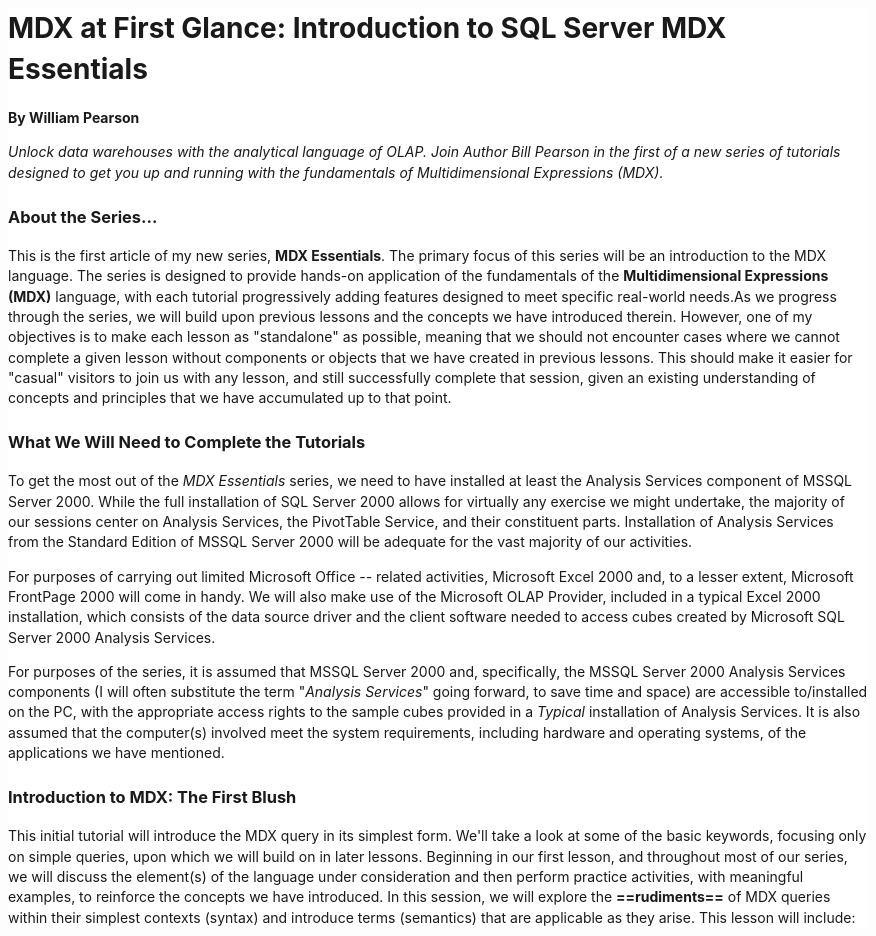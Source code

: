 # MDX at First Glance: Introduction to SQL Server MDX Essentials

**By William Pearson**

*Unlock data warehouses with the analytical language of OLAP. Join Author Bill Pearson in the first of a new series of tutorials designed to get you up and running with the fundamentals of Multidimensional Expressions (MDX).*

### About the Series...

This is the first article of my new series, **MDX Essentials**. The primary focus of this series will be an introduction to the MDX language. The series is designed to provide hands-on application of the fundamentals of the **Multidimensional Expressions (MDX)** language, with each tutorial progressively adding features designed to meet specific real-world needs.As we progress through the series, we will build upon previous lessons and the concepts we have introduced therein. However, one of my objectives is to make each lesson as "standalone" as possible, meaning that we should not encounter cases where we cannot complete a given lesson without components or objects that we have created in previous lessons. This should make it easier for "casual" visitors to join us with any lesson, and still successfully complete that session, given an existing understanding of concepts and principles that we have accumulated up to that point.

### What We Will Need to Complete the Tutorials

To get the most out of the *MDX Essentials* series, we need to have installed at least the Analysis Services component of MSSQL Server 2000. While the full installation of SQL Server 2000 allows for virtually any exercise we might undertake, the majority of our sessions center on Analysis Services, the PivotTable Service, and their constituent parts. Installation of Analysis Services from the Standard Edition of MSSQL Server 2000 will be adequate for the vast majority of our activities.

For purposes of carrying out limited Microsoft Office -- related activities, Microsoft Excel 2000 and, to a lesser extent, Microsoft FrontPage 2000 will come in handy. We will also make use of the Microsoft OLAP Provider, included in a typical Excel 2000 installation, which consists of the data source driver and the client software needed to access cubes created by Microsoft SQL Server 2000 Analysis Services.

For purposes of the series, it is assumed that MSSQL Server 2000 and, specifically, the MSSQL Server 2000 Analysis Services components (I will often substitute the term "*Analysis Services*" going forward, to save time and space) are accessible to/installed on the PC, with the appropriate access rights to the sample cubes provided in a *Typical* installation of Analysis Services. It is also assumed that the computer(s) involved meet the system requirements, including hardware and operating systems, of the applications we have mentioned.


### Introduction to MDX: The First Blush

This initial tutorial will introduce the MDX query in its simplest form. We'll take a look at some of the basic keywords, focusing only on simple queries, upon which we will build on in later lessons. Beginning in our first lesson, and throughout most of our series, we will discuss the element(s) of the language under consideration and then perform practice activities, with meaningful examples, to reinforce the concepts we have introduced. In this session, we will explore the **==rudiments==** of MDX queries within their simplest contexts (syntax) and introduce terms (semantics) that are applicable as they arise. This lesson will include:
